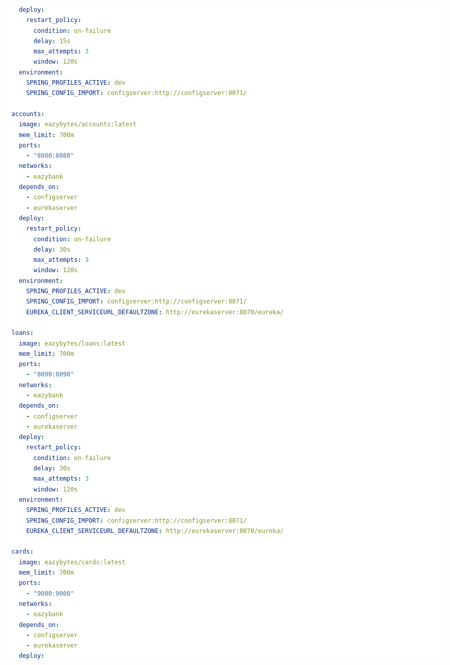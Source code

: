 ```yaml
    deploy:
      restart_policy:
        condition: on-failure
        delay: 15s
        max_attempts: 3
        window: 120s
    environment:
      SPRING_PROFILES_ACTIVE: dev
      SPRING_CONFIG_IMPORT: configserver:http://configserver:8071/
      
  accounts:
    image: eazybytes/accounts:latest
    mem_limit: 700m
    ports:
      - "8080:8080"
    networks:
      - eazybank
    depends_on:
      - configserver
      - eurekaserver
    deploy:
      restart_policy:
        condition: on-failure
        delay: 30s
        max_attempts: 3
        window: 120s
    environment:
      SPRING_PROFILES_ACTIVE: dev
      SPRING_CONFIG_IMPORT: configserver:http://configserver:8071/
      EUREKA_CLIENT_SERVICEURL_DEFAULTZONE: http://eurekaserver:8070/eureka/
  
  loans:
    image: eazybytes/loans:latest
    mem_limit: 700m
    ports:
      - "8090:8090"
    networks:
      - eazybank
    depends_on:
      - configserver
      - eurekaserver
    deploy:
      restart_policy:
        condition: on-failure
        delay: 30s
        max_attempts: 3
        window: 120s
    environment:
      SPRING_PROFILES_ACTIVE: dev
      SPRING_CONFIG_IMPORT: configserver:http://configserver:8071/
      EUREKA_CLIENT_SERVICEURL_DEFAULTZONE: http://eurekaserver:8070/eureka/
    
  cards:
    image: eazybytes/cards:latest
    mem_limit: 700m
    ports:
      - "9000:9000"
    networks:
      - eazybank
    depends_on:
      - configserver
      - eurekaserver
    deploy:
```